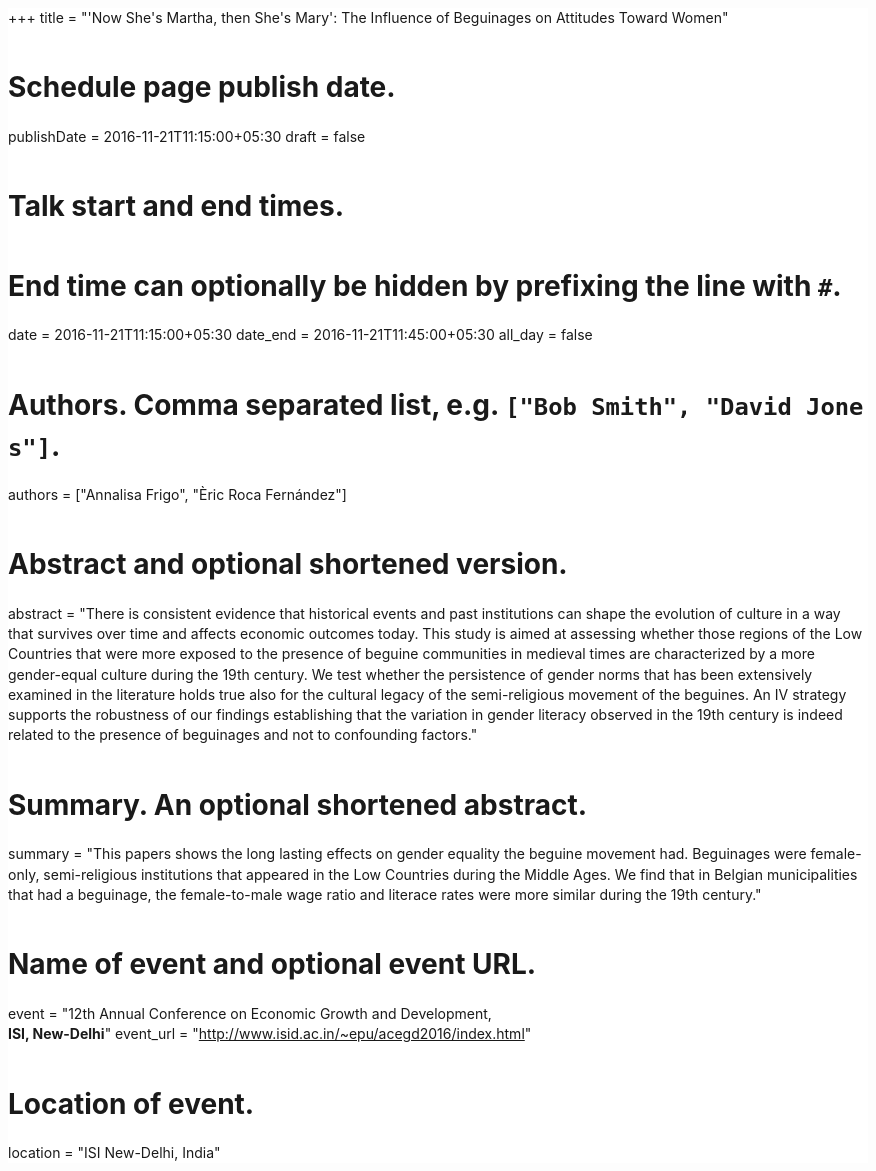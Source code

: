 +++
title = "'Now She's Martha, then She's Mary': The Influence of Beguinages on Attitudes Toward Women"

# Schedule page publish date.
publishDate = 2016-11-21T11:15:00+05:30
draft = false

# Talk start and end times.
#   End time can optionally be hidden by prefixing the line with `#`.
date = 2016-11-21T11:15:00+05:30
date_end = 2016-11-21T11:45:00+05:30
all_day = false

# Authors. Comma separated list, e.g. `["Bob Smith", "David Jones"]`.
authors = ["Annalisa Frigo", "Èric Roca Fernández"]

# Abstract and optional shortened version.
abstract = "There is consistent evidence that historical events and past institutions can shape the evolution of culture in a way that survives over time and affects economic outcomes today. This study is aimed at assessing whether those regions of the Low Countries that were more exposed to the presence of beguine communities in medieval times are characterized by a more gender-equal culture during the 19th century. We test whether the persistence of gender norms that has been extensively examined in the literature holds true also for the cultural legacy of the semi-religious movement of the beguines. An IV strategy supports the robustness of our findings establishing that the variation in gender literacy observed in the 19th century is indeed related to the presence of beguinages and not to confounding factors."

# Summary. An optional shortened abstract.
summary = "This papers shows the long lasting effects on gender equality the beguine movement had. Beguinages were female-only, semi-religious institutions that appeared in the Low Countries during the Middle Ages. We find that in Belgian municipalities that had a beguinage, the female-to-male wage ratio and literace rates were more similar during the 19th century."

# Name of event and optional event URL.
event = "12th Annual Conference on Economic Growth and Development, <br> **ISI, New-Delhi**"
event_url = "http://www.isid.ac.in/~epu/acegd2016/index.html"

# Location of event.
location = "ISI New-Delhi, India"

